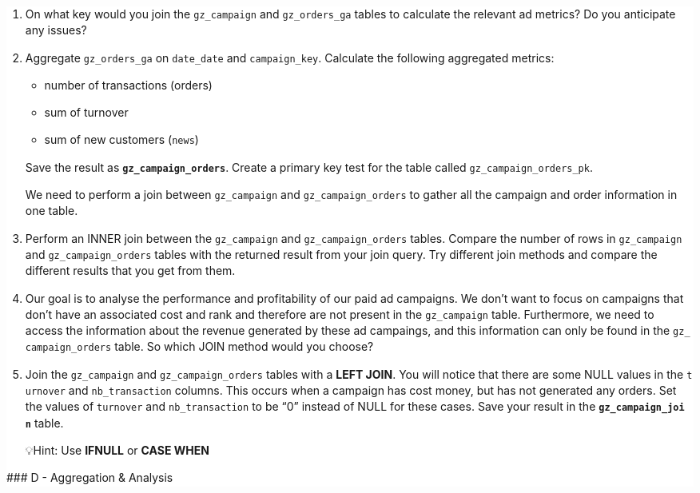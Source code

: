 <ol>
<li>
<p>On what key would you join the <code>gz_campaign</code> and <code>gz_orders_ga</code> tables to calculate the relevant ad metrics? Do you anticipate any issues?</p>
</li>
<li>
<p>Aggregate <code>gz_orders_ga</code> on <code>date_date</code> and <code>campaign_key</code>. Calculate the following aggregated metrics:</p>

<ul>
<li>
<p>number of transactions (orders)</p>
</li>
<li>
<p>sum of turnover</p>
</li>
<li>
<p>sum of new customers (<code>news</code>)</p>
</li>
</ul>

<p>Save the result as <strong><code>gz_campaign_orders</code></strong>.  Create a primary key test for the table called <code>gz_campaign_orders_pk</code>.</p>

<p>We need to perform a join between <code>gz_campaign</code> and <code>gz_campaign_orders</code> to gather all the campaign and order information in one table.</p>
</li>
<li>
<p>Perform an INNER join between the <code>gz_campaign</code> and <code>gz_campaign_orders</code> tables. Compare the number of rows in <code>gz_campaign</code> and <code>gz_campaign_orders</code> tables with the returned result from your join query. Try different join methods and compare the different results that you get from them.</p>
</li>
<li>
<p>Our goal is to analyse the performance and profitability of our paid ad campaigns. We don’t want to focus on campaigns that don’t have an associated cost and rank and therefore are not present in the <code>gz_campaign</code> table. Furthermore, we need to access the information about the revenue generated by these ad campaings, and this information can only be found in the <code>gz_campaign_orders</code> table. So which JOIN method would you choose?</p>
</li>
<li>
<p>Join the <code>gz_campaign</code> and <code>gz_campaign_orders</code> tables with a <strong>LEFT JOIN</strong>. You will notice that there are some NULL values in the <code>turnover</code> and <code>nb_transaction</code> columns. This occurs when a campaign has cost money, but has not generated any orders. Set the values of <code>turnover</code> and <code>nb_transaction</code> to be “0” instead of NULL for these cases. Save your result in the&nbsp;<strong><code>gz_campaign_join</code></strong>&nbsp;table.</p>

<p>💡Hint: Use <strong>IFNULL</strong> or <strong>CASE WHEN</strong></p>
</li>
</ol>

<p>### D - Aggregation &amp; Analysis</p>
